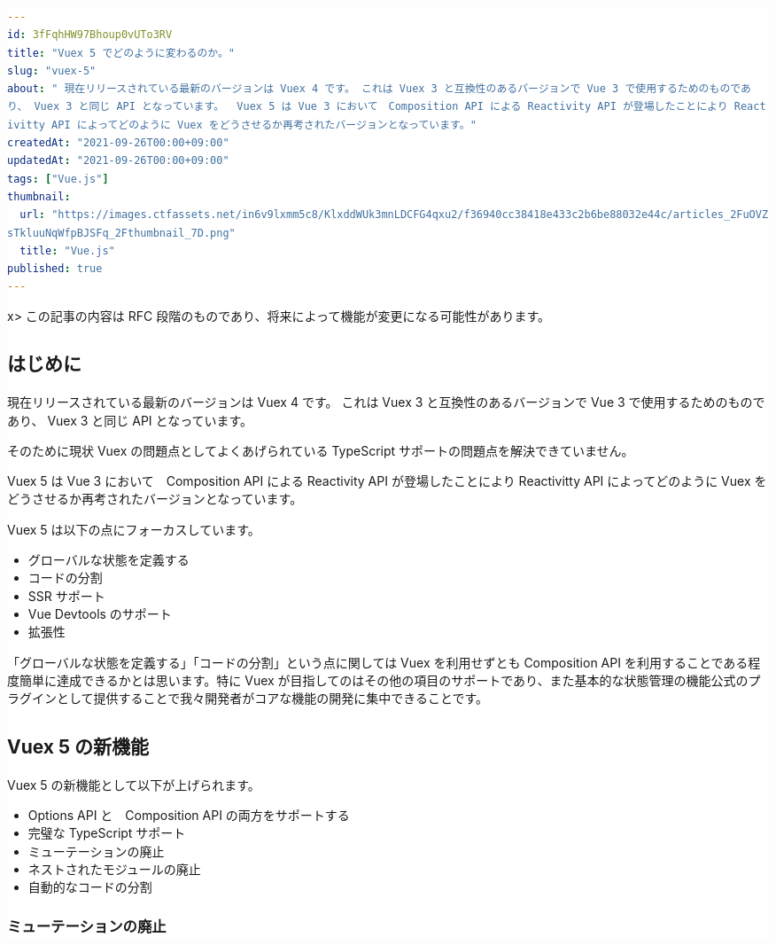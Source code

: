 ```yaml
---
id: 3fFqhHW97Bhoup0vUTo3RV
title: "Vuex 5 でどのように変わるのか。"
slug: "vuex-5"
about: " 現在リリースされている最新のバージョンは Vuex 4 です。 これは Vuex 3 と互換性のあるバージョンで Vue 3 で使用するためのものであり、 Vuex 3 と同じ API となっています。  Vuex 5 は Vue 3 において　Composition API による Reactivity API が登場したことにより Reactivitty API によってどのように Vuex をどうさせるか再考されたバージョンとなっています。"
createdAt: "2021-09-26T00:00+09:00"
updatedAt: "2021-09-26T00:00+09:00"
tags: ["Vue.js"]
thumbnail:
  url: "https://images.ctfassets.net/in6v9lxmm5c8/KlxddWUk3mnLDCFG4qxu2/f36940cc38418e433c2b6be88032e44c/articles_2FuOVZsTkluuNqWfpBJSFq_2Fthumbnail_7D.png"
  title: "Vue.js"
published: true
---
```

x> この記事の内容は RFC 段階のものであり、将来によって機能が変更になる可能性があります。

## はじめに

現在リリースされている最新のバージョンは Vuex 4 です。
これは Vuex 3 と互換性のあるバージョンで Vue 3 で使用するためのものであり、 Vuex 3 と同じ API となっています。

そのために現状 Vuex の問題点としてよくあげられている TypeScript サポートの問題点を解決できていません。

Vuex 5 は Vue 3 において　Composition API による Reactivity API が登場したことにより Reactivitty API によってどのように Vuex をどうさせるか再考されたバージョンとなっています。

Vuex 5 は以下の点にフォーカスしています。

- グローバルな状態を定義する
- コードの分割
- SSR サポート
- Vue Devtools のサポート
- 拡張性

「グローバルな状態を定義する」「コードの分割」という点に関しては Vuex を利用せずとも Composition API を利用することである程度簡単に達成できるかとは思います。特に Vuex が目指してのはその他の項目のサポートであり、また基本的な状態管理の機能公式のプラグインとして提供することで我々開発者がコアな機能の開発に集中できることです。

## Vuex 5 の新機能

Vuex 5 の新機能として以下が上げられます。

- Options API と　Composition API の両方をサポートする
- 完璧な TypeScript サポート
- ミューテーションの廃止
- ネストされたモジュールの廃止
- 自動的なコードの分割

### ミューテーションの廃止
